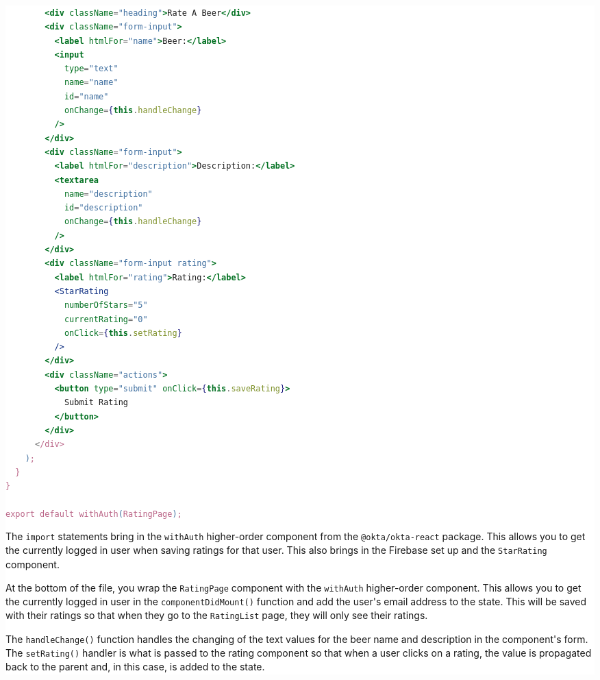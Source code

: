 ```jsx
        <div className="heading">Rate A Beer</div>
        <div className="form-input">
          <label htmlFor="name">Beer:</label>
          <input
            type="text"
            name="name"
            id="name"
            onChange={this.handleChange}
          />
        </div>
        <div className="form-input">
          <label htmlFor="description">Description:</label>
          <textarea
            name="description"
            id="description"
            onChange={this.handleChange}
          />
        </div>
        <div className="form-input rating">
          <label htmlFor="rating">Rating:</label>
          <StarRating
            numberOfStars="5"
            currentRating="0"
            onClick={this.setRating}
          />
        </div>
        <div className="actions">
          <button type="submit" onClick={this.saveRating}>
            Submit Rating
          </button>
        </div>
      </div>
    );
  }
}

export default withAuth(RatingPage);
```

The `import` statements bring in the `withAuth` higher-order component from the `@okta/okta-react` package. This allows you to get the currently logged in user when saving ratings for that user. This also brings in the Firebase set up and the `StarRating` component.

At the bottom of the file, you wrap the `RatingPage` component with the `withAuth` higher-order component. This allows you to get the currently logged in user in the `componentDidMount()` function and add the user's email address to the state. This will be saved with their ratings so that when they go to the `RatingList` page, they will only see their ratings.

The `handleChange()` function handles the changing of the text values for the beer name and description in the component's form. The `setRating()` handler is what is passed to the rating component so that when a user clicks on a rating, the value is propagated back to the parent and, in this case, is added to the state.
